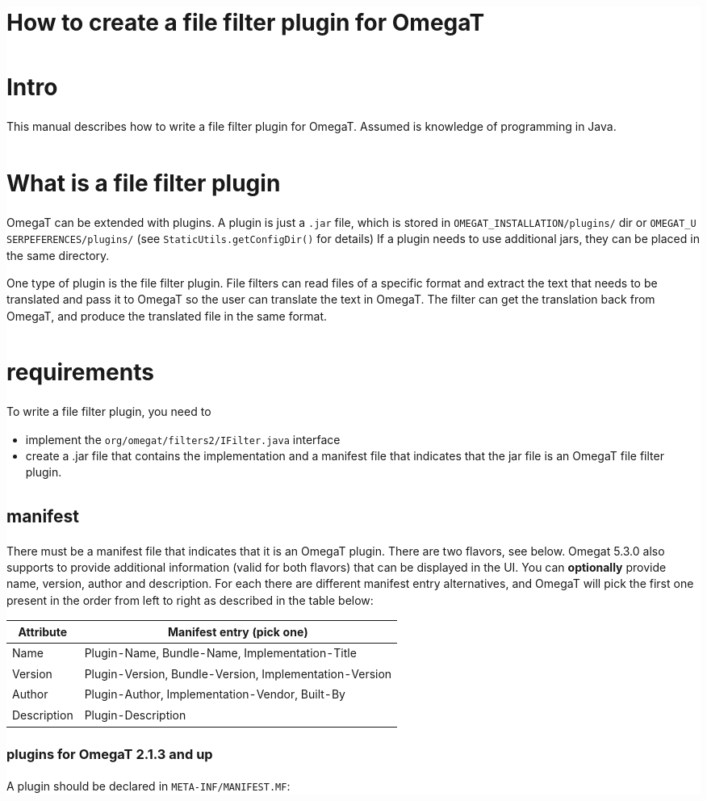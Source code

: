# How to create a file filter plugin for OmegaT

# Intro
This manual describes how to write a file filter plugin for OmegaT. Assumed is knowledge of programming in Java.

# What is a file filter plugin
OmegaT can be extended with plugins. 
A plugin is just a `.jar` file, which is stored in `OMEGAT_INSTALLATION/plugins/` dir or `OMEGAT_USERPEFERENCES/plugins/` (see `StaticUtils.getConfigDir()` for details)
If a plugin needs to use additional jars, they can be placed in the same directory.

One type of plugin is the file filter plugin.
File filters can read files of a specific format and extract the text that needs to be translated and pass it to 
OmegaT so the user can translate the text in OmegaT.
The filter can get the translation back from OmegaT, and produce the translated file in the same format.

# requirements
To write a file filter plugin, you need to
* implement the `org/omegat/filters2/IFilter.java` interface
* create a .jar file that contains the implementation and a manifest file that indicates that the jar file is an 
OmegaT file filter plugin.

## manifest
There must be a manifest file that indicates that it is an OmegaT plugin. There are two flavors, see below. 
Omegat 5.3.0 also supports to provide additional information (valid for both flavors) that can be displayed in the UI. 
You can **optionally** provide name, version, author and description. 
For each there are different manifest entry alternatives, and OmegaT will pick the first one present in the order from 
left to right as described in the table below:

| Attribute   | Manifest entry (pick one)                              | 
|-------------|--------------------------------------------------------| 
| Name        | Plugin-Name, Bundle-Name, Implementation-Title         |
| Version     | Plugin-Version, Bundle-Version, Implementation-Version |
| Author      | Plugin-Author, Implementation-Vendor, Built-By         |
| Description | Plugin-Description                                     |

### plugins for OmegaT 2.1.3 and up
A plugin should be declared in `META-INF/MANIFEST.MF`:

